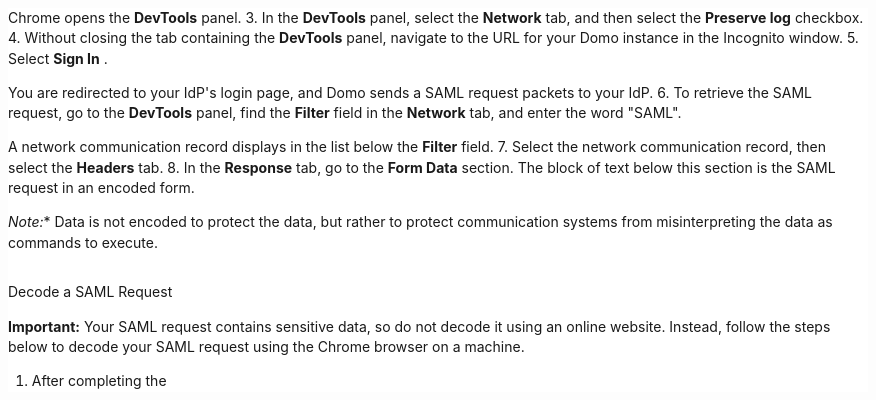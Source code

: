 
 Chrome opens the
 **DevTools**
 panel.
3. In the
 **DevTools**
 panel, select the
 **Network**
 tab, and then select the
 **Preserve log**
 checkbox.
4. Without closing the tab containing the
 **DevTools**
 panel, navigate to the URL for your Domo instance in the Incognito window.
5. Select
 **Sign In**
 .


 You are redirected to your IdP's login page, and Domo sends a SAML request packets to your IdP.
6. To retrieve the SAML request, go to the
 **DevTools**
 panel, find the
 **Filter**
 field in the
 **Network**
 tab, and enter the word "SAML".


 A network communication record displays in the list below the
 **Filter**
 field.
7. Select the network communication record, then select the
 **Headers**
 tab.
8. In the
 **Response**
 tab, go to the
 **Form Data**
 section. The block of text below this section is the SAML request in an encoded form.

*Note:**
 Data is not encoded to protect the data, but rather to protect communication systems from misinterpreting the data as commands to execute.

##
 Decode a SAML Request


**Important:**
 Your SAML request contains sensitive data, so do not decode it using an online website. Instead, follow the steps below to decode your SAML request using the Chrome browser on a machine.


1. After completing the
